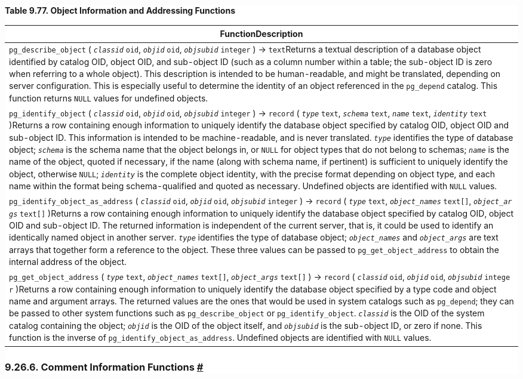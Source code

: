 **Table 9.77. Object Information and Addressing Functions**

| FunctionDescription                                                                                                                                                                                                                                                                                                                                                                                                                                                                                                                                                                                                                                                                                                                                                                                                                                                                                                                                                                              |
| ------------------------------------------------------------------------------------------------------------------------------------------------------------------------------------------------------------------------------------------------------------------------------------------------------------------------------------------------------------------------------------------------------------------------------------------------------------------------------------------------------------------------------------------------------------------------------------------------------------------------------------------------------------------------------------------------------------------------------------------------------------------------------------------------------------------------------------------------------------------------------------------------------------------------------------------------------------------------------------------------ |
| `pg_describe_object` ( *`classid`* `oid`, *`objid`* `oid`, *`objsubid`* `integer` ) → `text`Returns a textual description of a database object identified by catalog OID, object OID, and sub-object ID (such as a column number within a table; the sub-object ID is zero when referring to a whole object). This description is intended to be human-readable, and might be translated, depending on server configuration. This is especially useful to determine the identity of an object referenced in the `pg_depend` catalog. This function returns `NULL` values for undefined objects.                                                                                                                                                                                                                                                                                                                                                                                              |
| `pg_identify_object` ( *`classid`* `oid`, *`objid`* `oid`, *`objsubid`* `integer` ) → `record` ( *`type`* `text`, *`schema`* `text`, *`name`* `text`, *`identity`* `text` )Returns a row containing enough information to uniquely identify the database object specified by catalog OID, object OID and sub-object ID. This information is intended to be machine-readable, and is never translated. *`type`* identifies the type of database object; *`schema`* is the schema name that the object belongs in, or `NULL` for object types that do not belong to schemas; *`name`* is the name of the object, quoted if necessary, if the name (along with schema name, if pertinent) is sufficient to uniquely identify the object, otherwise `NULL`; *`identity`* is the complete object identity, with the precise format depending on object type, and each name within the format being schema-qualified and quoted as necessary. Undefined objects are identified with `NULL` values. |
| `pg_identify_object_as_address` ( *`classid`* `oid`, *`objid`* `oid`, *`objsubid`* `integer` ) → `record` ( *`type`* `text`, *`object_names`* `text[]`, *`object_args`* `text[]` )Returns a row containing enough information to uniquely identify the database object specified by catalog OID, object OID and sub-object ID. The returned information is independent of the current server, that is, it could be used to identify an identically named object in another server. *`type`* identifies the type of database object; *`object_names`* and *`object_args`* are text arrays that together form a reference to the object. These three values can be passed to `pg_get_object_address` to obtain the internal address of the object.                                                                                                                                                                                                                                             |
| `pg_get_object_address` ( *`type`* `text`, *`object_names`* `text[]`, *`object_args`* `text[]` ) → `record` ( *`classid`* `oid`, *`objid`* `oid`, *`objsubid`* `integer` )Returns a row containing enough information to uniquely identify the database object specified by a type code and object name and argument arrays. The returned values are the ones that would be used in system catalogs such as `pg_depend`; they can be passed to other system functions such as `pg_describe_object` or `pg_identify_object`. *`classid`* is the OID of the system catalog containing the object; *`objid`* is the OID of the object itself, and *`objsubid`* is the sub-object ID, or zero if none. This function is the inverse of `pg_identify_object_as_address`. Undefined objects are identified with `NULL` values.                                                                                                                                                                     |

### 9.26.6. Comment Information Functions [#](#FUNCTIONS-INFO-COMMENT)
